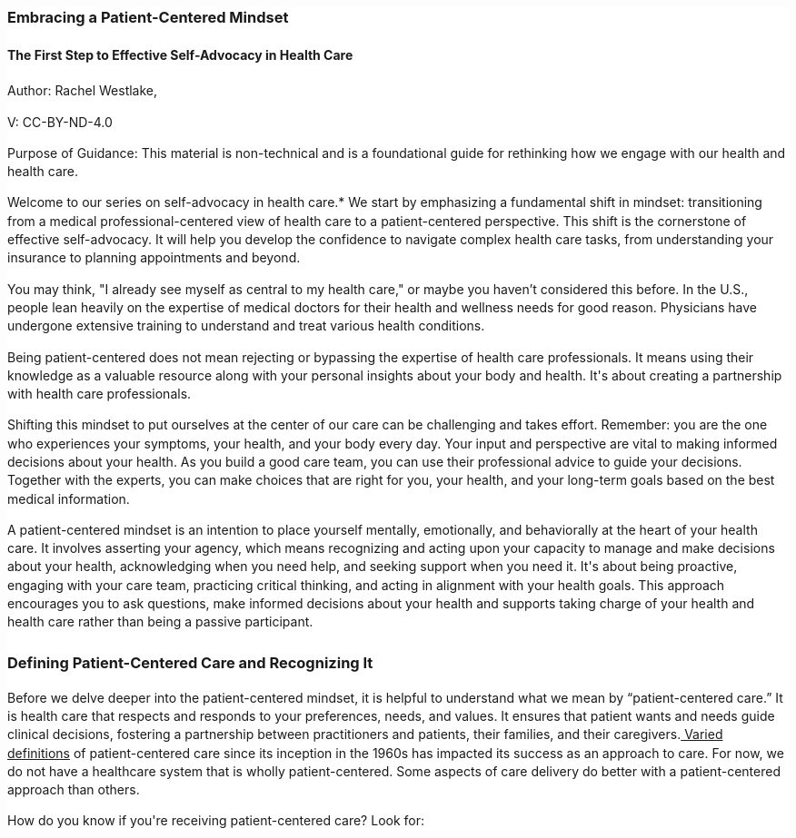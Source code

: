 ### **Embracing a Patient-Centered Mindset**


#### The First Step to Effective Self-Advocacy in Health Care

Author: Rachel Westlake,

V: CC-BY-ND-4.0

Purpose of Guidance: This material is non-technical and is a foundational guide for rethinking how we engage with our health and health care.

Welcome to our series on self-advocacy in health care.* We start by emphasizing a fundamental shift in mindset: transitioning from a medical professional-centered view of health care to a patient-centered perspective. This shift is the cornerstone of effective self-advocacy. It will help you develop the confidence to navigate complex health care tasks, from understanding your insurance to planning appointments and beyond.

You may think, "I already see myself as central to my health care," or maybe you haven’t considered this before. In the U.S., people lean heavily on the expertise of medical doctors for their health and wellness needs for good reason. Physicians have undergone extensive training to understand and treat various health conditions.

Being patient-centered does not mean rejecting or bypassing the expertise of health care professionals. It means using their knowledge as a valuable resource along with your personal insights about your body and health. It's about creating a partnership with health care professionals.

Shifting this mindset to put ourselves at the center of our care can be challenging and takes effort. Remember: you are the one who experiences your symptoms, your health, and your body every day. Your input and perspective are vital to making informed decisions about your health. As you build a good care team, you can use their professional advice to guide your decisions. Together with the experts, you can make choices that are right for you, your health, and your long-term goals based on the best medical information.

A patient-centered mindset is an intention to place yourself mentally, emotionally, and behaviorally at the heart of your health care. It involves asserting your agency, which means recognizing and acting upon your capacity to manage and make decisions about your health, acknowledging when you need help, and seeking support when you need it. It's about being proactive, engaging with your care team, practicing critical thinking, and acting in alignment with your health goals. This approach encourages you to ask questions, make informed decisions about your health and supports taking charge of your health and health care rather than being a passive participant.


### **Defining Patient-Centered Care and Recognizing It**

Before we delve deeper into the patient-centered mindset, it is helpful to understand what we mean by “patient-centered care.” It is health care that respects and responds to your preferences, needs, and values. It ensures that patient wants and needs guide clinical decisions, fostering a partnership between practitioners and patients, their families, and their caregivers.[ Varied definitions](https://academyhealth.org/sites/default/files/deliverypatientcenteredcare_august2019.pdf) of patient-centered care since its inception in the 1960s has impacted its success as an approach to care. For now, we do not have a healthcare system that is wholly patient-centered. Some aspects of care delivery do better with a patient-centered approach than others.

How do you know if you're receiving patient-centered care? Look for:
